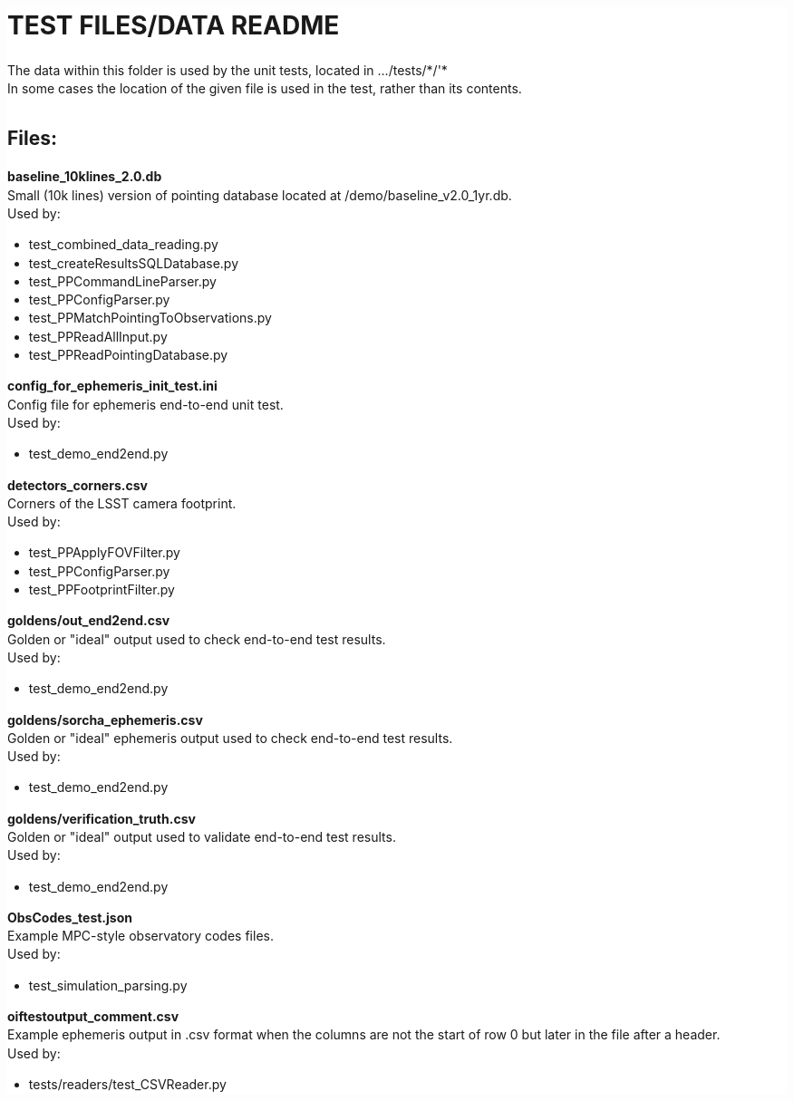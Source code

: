 # TEST FILES/DATA README

The data within this folder is used by the unit tests, located in .../tests/\*/'*\
In some cases the location of the given file is used in the test, rather than its contents.

## Files:

**baseline_10klines_2.0.db**  
Small (10k lines) version of pointing database located at /demo/baseline_v2.0_1yr.db.  
Used by:  
- test_combined_data_reading.py
- test_createResultsSQLDatabase.py  
- test_PPCommandLineParser.py
- test_PPConfigParser.py
- test_PPMatchPointingToObservations.py
- test_PPReadAllInput.py  
- test_PPReadPointingDatabase.py

**config_for_ephemeris_init_test.ini**  
Config file for ephemeris end-to-end unit test.  
Used by:  
- test_demo_end2end.py

**detectors_corners.csv**  
Corners of the LSST camera footprint.  
Used by:  
- test_PPApplyFOVFilter.py
- test_PPConfigParser.py
- test_PPFootprintFilter.py

**goldens/out_end2end.csv**  
Golden or "ideal" output used to check end-to-end test results.  
Used by:  
- test_demo_end2end.py  

**goldens/sorcha_ephemeris.csv**  
Golden or "ideal" ephemeris output used to check end-to-end test results.  
Used by:  
- test_demo_end2end.py  

**goldens/verification_truth.csv**  
Golden or "ideal" output used to validate end-to-end test results.  
Used by:  
- test_demo_end2end.py  

**ObsCodes_test.json**  
Example MPC-style observatory codes files.  
Used by:  
- test_simulation_parsing.py

**oiftestoutput_comment.csv**  
Example ephemeris output in .csv format when the columns are not the start of row 0 but later in the file after a header.  
Used by:  
- tests/readers/test_CSVReader.py
